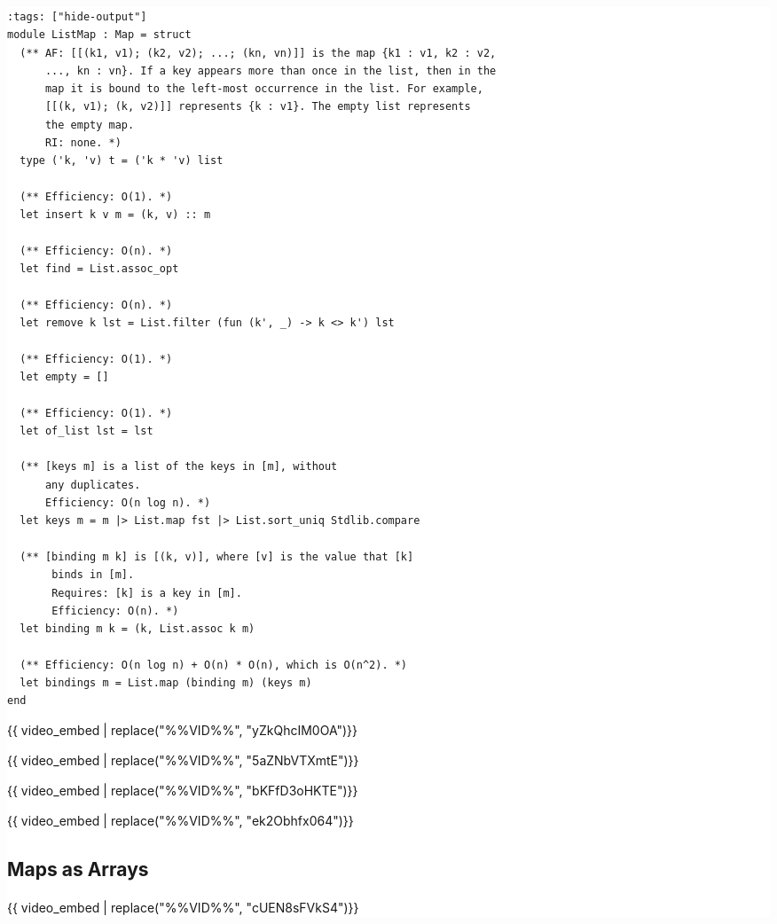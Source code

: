 [assoc-list]: ../data/assoc_list
[map-module]: ../modules/functional_data_structures.html#maps

```{code-cell} ocaml
:tags: ["hide-output"]
module ListMap : Map = struct
  (** AF: [[(k1, v1); (k2, v2); ...; (kn, vn)]] is the map {k1 : v1, k2 : v2,
      ..., kn : vn}. If a key appears more than once in the list, then in the
      map it is bound to the left-most occurrence in the list. For example,
      [[(k, v1); (k, v2)]] represents {k : v1}. The empty list represents
      the empty map.
      RI: none. *)
  type ('k, 'v) t = ('k * 'v) list

  (** Efficiency: O(1). *)
  let insert k v m = (k, v) :: m

  (** Efficiency: O(n). *)
  let find = List.assoc_opt

  (** Efficiency: O(n). *)
  let remove k lst = List.filter (fun (k', _) -> k <> k') lst

  (** Efficiency: O(1). *)
  let empty = []

  (** Efficiency: O(1). *)
  let of_list lst = lst

  (** [keys m] is a list of the keys in [m], without
      any duplicates.
      Efficiency: O(n log n). *)
  let keys m = m |> List.map fst |> List.sort_uniq Stdlib.compare

  (** [binding m k] is [(k, v)], where [v] is the value that [k]
       binds in [m].
       Requires: [k] is a key in [m].
       Efficiency: O(n). *)
  let binding m k = (k, List.assoc k m)

  (** Efficiency: O(n log n) + O(n) * O(n), which is O(n^2). *)
  let bindings m = List.map (binding m) (keys m)
end
```

{{ video_embed | replace("%%VID%%", "yZkQhcIM0OA")}}

{{ video_embed | replace("%%VID%%", "5aZNbVTXmtE")}}

{{ video_embed | replace("%%VID%%", "bKFfD3oHKTE")}}

{{ video_embed | replace("%%VID%%", "ek2Obhfx064")}}

## Maps as Arrays

{{ video_embed | replace("%%VID%%", "cUEN8sFVkS4")}}
